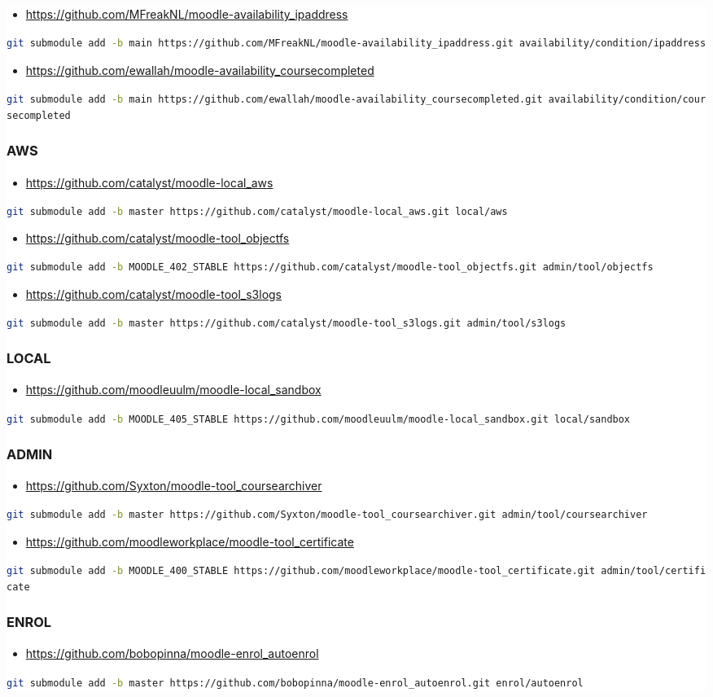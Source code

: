 - https://github.com/MFreakNL/moodle-availability_ipaddress
```bash
git submodule add -b main https://github.com/MFreakNL/moodle-availability_ipaddress.git availability/condition/ipaddress
```
- https://github.com/ewallah/moodle-availability_coursecompleted
```bash
git submodule add -b main https://github.com/ewallah/moodle-availability_coursecompleted.git availability/condition/coursecompleted
```

### AWS

- https://github.com/catalyst/moodle-local_aws
```bash
git submodule add -b master https://github.com/catalyst/moodle-local_aws.git local/aws
```

- https://github.com/catalyst/moodle-tool_objectfs
```bash
git submodule add -b MOODLE_402_STABLE https://github.com/catalyst/moodle-tool_objectfs.git admin/tool/objectfs
```

- https://github.com/catalyst/moodle-tool_s3logs
```bash
git submodule add -b master https://github.com/catalyst/moodle-tool_s3logs.git admin/tool/s3logs
```

### LOCAL

- https://github.com/moodleuulm/moodle-local_sandbox
```bash
git submodule add -b MOODLE_405_STABLE https://github.com/moodleuulm/moodle-local_sandbox.git local/sandbox
```

### ADMIN

- https://github.com/Syxton/moodle-tool_coursearchiver
```bash
git submodule add -b master https://github.com/Syxton/moodle-tool_coursearchiver.git admin/tool/coursearchiver
```

- https://github.com/moodleworkplace/moodle-tool_certificate
```bash
git submodule add -b MOODLE_400_STABLE https://github.com/moodleworkplace/moodle-tool_certificate.git admin/tool/certificate
```

### ENROL

- https://github.com/bobopinna/moodle-enrol_autoenrol
```bash
git submodule add -b master https://github.com/bobopinna/moodle-enrol_autoenrol.git enrol/autoenrol
```
